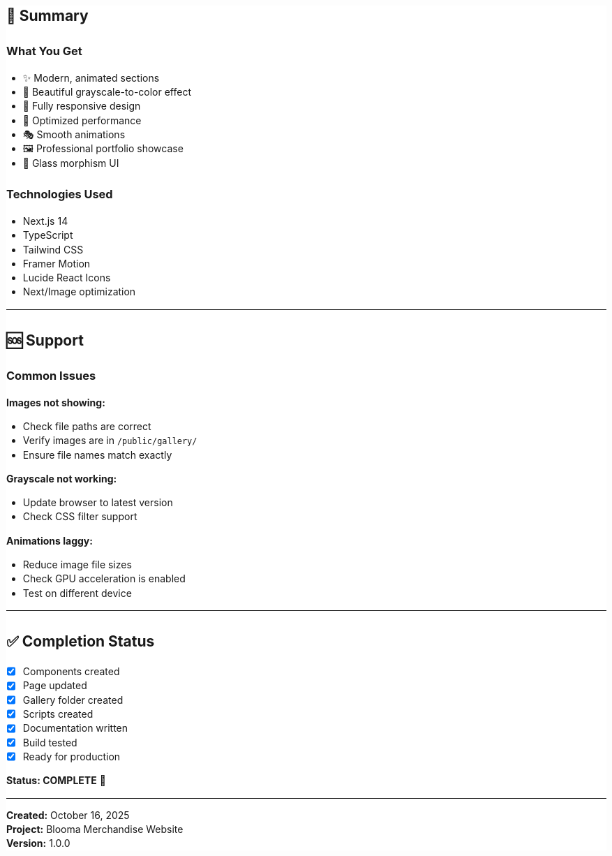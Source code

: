 
## 🎉 Summary

### What You Get
- ✨ Modern, animated sections
- 🎨 Beautiful grayscale-to-color effect
- 📱 Fully responsive design
- 🚀 Optimized performance
- 🎭 Smooth animations
- 🖼️ Professional portfolio showcase
- 💎 Glass morphism UI

### Technologies Used
- Next.js 14
- TypeScript
- Tailwind CSS
- Framer Motion
- Lucide React Icons
- Next/Image optimization

---

## 🆘 Support

### Common Issues

**Images not showing:**
- Check file paths are correct
- Verify images are in `/public/gallery/`
- Ensure file names match exactly

**Grayscale not working:**
- Update browser to latest version
- Check CSS filter support

**Animations laggy:**
- Reduce image file sizes
- Check GPU acceleration is enabled
- Test on different device

---

## ✅ Completion Status

- [x] Components created
- [x] Page updated
- [x] Gallery folder created
- [x] Scripts created
- [x] Documentation written
- [x] Build tested
- [x] Ready for production

**Status: COMPLETE** 🎊

---

**Created:** October 16, 2025  
**Project:** Blooma Merchandise Website  
**Version:** 1.0.0

